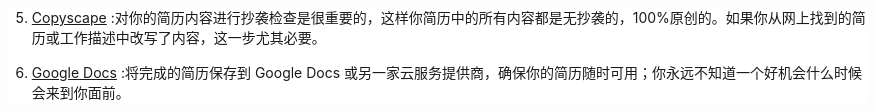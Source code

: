 5) [Copyscape](https://www.copyscape.com/) :对你的简历内容进行抄袭检查是很重要的，这样你简历中的所有内容都是无抄袭的，100%原创的。如果你从网上找到的简历或工作描述中改写了内容，这一步尤其必要。

6) [Google Docs](https://accounts.google.com/ServiceLogin/signinchooser?passive=1209600&continue=https%3A%2F%2Fdocs.google.com%2F&followup=https%3A%2F%2Fdocs.google.com%2F&emr=1&flowName=GlifWebSignIn&flowEntry=ServiceLogin) :将完成的简历保存到 Google Docs 或另一家云服务提供商，确保你的简历随时可用；你永远不知道一个好机会什么时候会来到你面前。